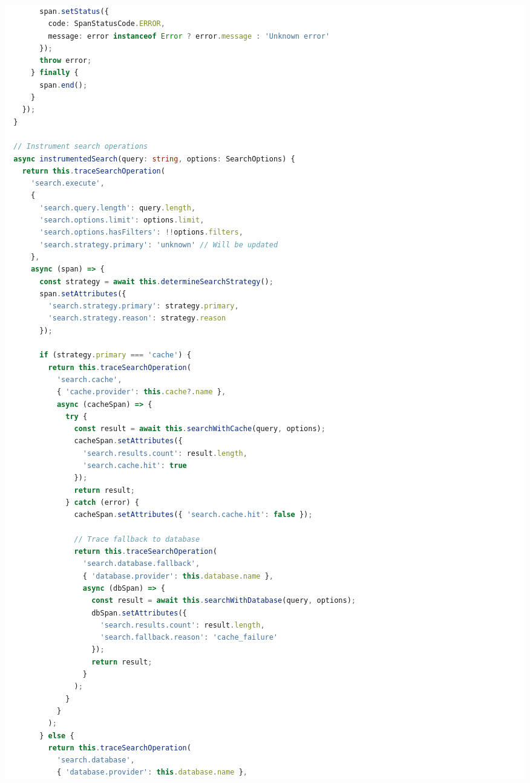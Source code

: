 ```typescript
        span.setStatus({
          code: SpanStatusCode.ERROR,
          message: error instanceof Error ? error.message : 'Unknown error'
        });
        throw error;
      } finally {
        span.end();
      }
    });
  }

  // Instrument search operations
  async instrumentedSearch(query: string, options: SearchOptions) {
    return this.traceSearchOperation(
      'search.execute',
      {
        'search.query.length': query.length,
        'search.options.limit': options.limit,
        'search.options.hasFilters': !!options.filters,
        'search.strategy.primary': 'unknown' // Will be updated
      },
      async (span) => {
        const strategy = await this.determineSearchStrategy();
        span.setAttributes({
          'search.strategy.primary': strategy.primary,
          'search.strategy.reason': strategy.reason
        });

        if (strategy.primary === 'cache') {
          return this.traceSearchOperation(
            'search.cache',
            { 'cache.provider': this.cache?.name },
            async (cacheSpan) => {
              try {
                const result = await this.searchWithCache(query, options);
                cacheSpan.setAttributes({
                  'search.results.count': result.length,
                  'search.cache.hit': true
                });
                return result;
              } catch (error) {
                cacheSpan.setAttributes({ 'search.cache.hit': false });
                
                // Trace fallback to database
                return this.traceSearchOperation(
                  'search.database.fallback',
                  { 'database.provider': this.database.name },
                  async (dbSpan) => {
                    const result = await this.searchWithDatabase(query, options);
                    dbSpan.setAttributes({
                      'search.results.count': result.length,
                      'search.fallback.reason': 'cache_failure'
                    });
                    return result;
                  }
                );
              }
            }
          );
        } else {
          return this.traceSearchOperation(
            'search.database',
            { 'database.provider': this.database.name },
```